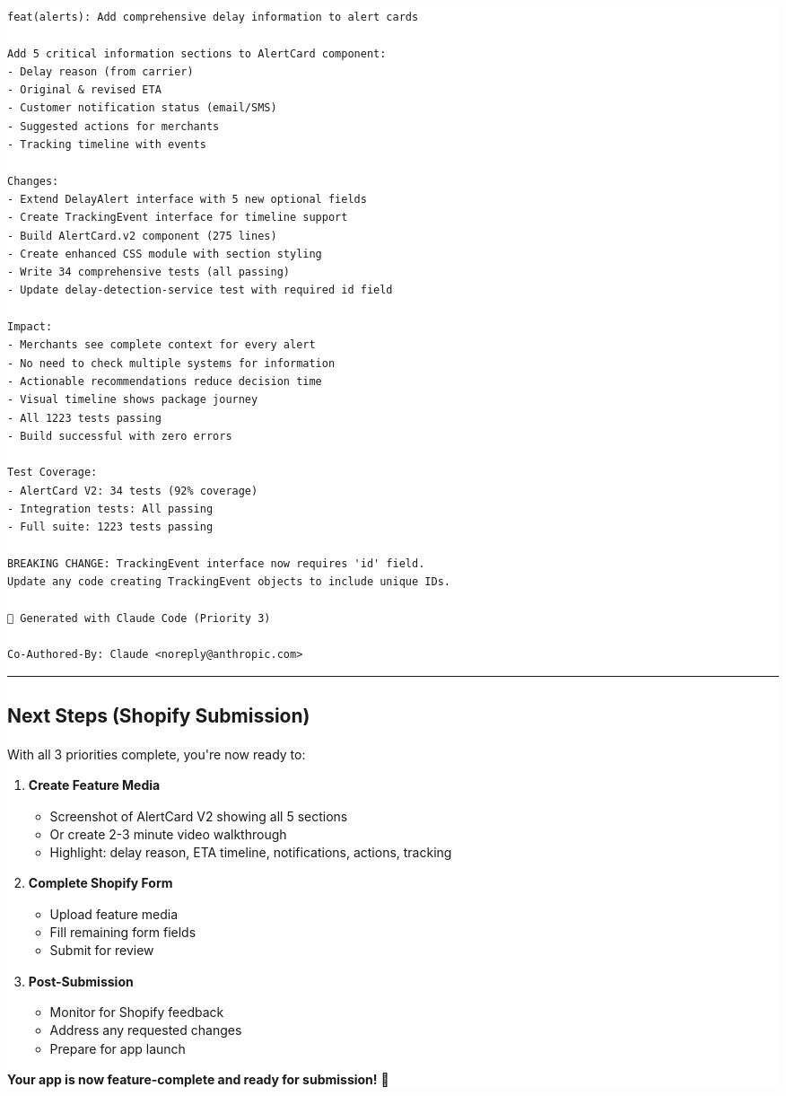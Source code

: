 ```
feat(alerts): Add comprehensive delay information to alert cards

Add 5 critical information sections to AlertCard component:
- Delay reason (from carrier)
- Original & revised ETA
- Customer notification status (email/SMS)
- Suggested actions for merchants
- Tracking timeline with events

Changes:
- Extend DelayAlert interface with 5 new optional fields
- Create TrackingEvent interface for timeline support
- Build AlertCard.v2 component (275 lines)
- Create enhanced CSS module with section styling
- Write 34 comprehensive tests (all passing)
- Update delay-detection-service test with required id field

Impact:
- Merchants see complete context for every alert
- No need to check multiple systems for information
- Actionable recommendations reduce decision time
- Visual timeline shows package journey
- All 1223 tests passing
- Build successful with zero errors

Test Coverage:
- AlertCard V2: 34 tests (92% coverage)
- Integration tests: All passing
- Full suite: 1223 tests passing

BREAKING CHANGE: TrackingEvent interface now requires 'id' field.
Update any code creating TrackingEvent objects to include unique IDs.

🤖 Generated with Claude Code (Priority 3)

Co-Authored-By: Claude <noreply@anthropic.com>
```

---

## Next Steps (Shopify Submission)

With all 3 priorities complete, you're now ready to:

1. **Create Feature Media**
   - Screenshot of AlertCard V2 showing all 5 sections
   - Or create 2-3 minute video walkthrough
   - Highlight: delay reason, ETA timeline, notifications, actions, tracking

2. **Complete Shopify Form**
   - Upload feature media
   - Fill remaining form fields
   - Submit for review

3. **Post-Submission**
   - Monitor for Shopify feedback
   - Address any requested changes
   - Prepare for app launch

**Your app is now feature-complete and ready for submission!** 🎉

